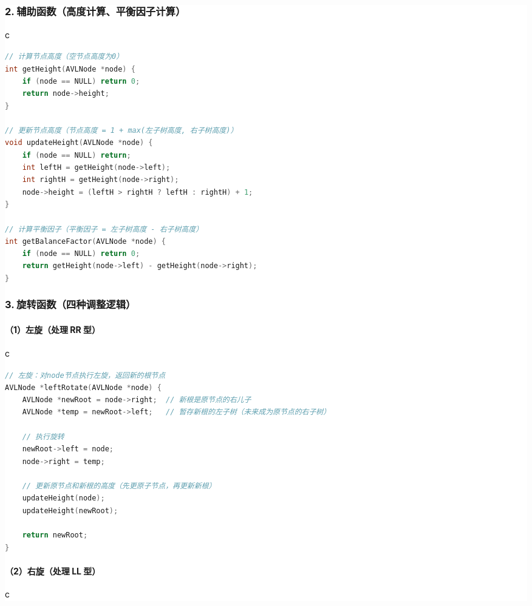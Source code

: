 ### 2. 辅助函数（高度计算、平衡因子计算）

c

```c
// 计算节点高度（空节点高度为0）
int getHeight(AVLNode *node) {
    if (node == NULL) return 0;
    return node->height;
}

// 更新节点高度（节点高度 = 1 + max(左子树高度, 右子树高度)）
void updateHeight(AVLNode *node) {
    if (node == NULL) return;
    int leftH = getHeight(node->left);
    int rightH = getHeight(node->right);
    node->height = (leftH > rightH ? leftH : rightH) + 1;
}

// 计算平衡因子（平衡因子 = 左子树高度 - 右子树高度）
int getBalanceFactor(AVLNode *node) {
    if (node == NULL) return 0;
    return getHeight(node->left) - getHeight(node->right);
}
```

### 3. 旋转函数（四种调整逻辑）

#### （1）左旋（处理 RR 型）

c

```c
// 左旋：对node节点执行左旋，返回新的根节点
AVLNode *leftRotate(AVLNode *node) {
    AVLNode *newRoot = node->right;  // 新根是原节点的右儿子
    AVLNode *temp = newRoot->left;   // 暂存新根的左子树（未来成为原节点的右子树）

    // 执行旋转
    newRoot->left = node;
    node->right = temp;

    // 更新原节点和新根的高度（先更原子节点，再更新新根）
    updateHeight(node);
    updateHeight(newRoot);

    return newRoot;
}
```

#### （2）右旋（处理 LL 型）

c
